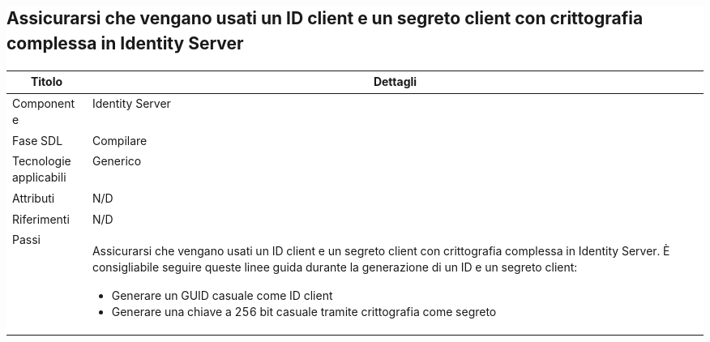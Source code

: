 ## <a name="a-idclient-serveraensure-that-cryptographically-strong-client-id-client-secret-are-used-in-identity-server"></a><a id="client-server"></a>Assicurarsi che vengano usati un ID client e un segreto client con crittografia complessa in Identity Server

| Titolo                   | Dettagli      |
| ----------------------- | ------------ |
| Componente               | Identity Server | 
| Fase SDL               | Compilare |  
| Tecnologie applicabili | Generico |
| Attributi              | N/D  |
| Riferimenti              | N/D  |
| Passi | <p>Assicurarsi che vengano usati un ID client e un segreto client con crittografia complessa in Identity Server. È consigliabile seguire queste linee guida durante la generazione di un ID e un segreto client:</p><ul><li>Generare un GUID casuale come ID client</li><li>Generare una chiave a 256 bit casuale tramite crittografia come segreto</li></ul>|
